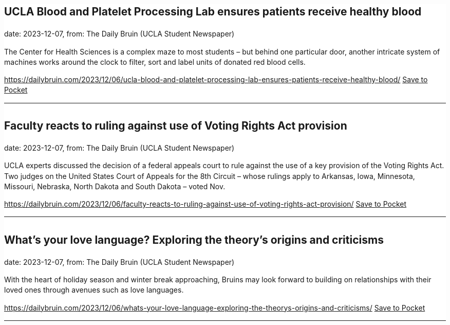 ## UCLA Blood and Platelet Processing Lab ensures patients receive healthy blood

date: 2023-12-07, from: The Daily Bruin (UCLA Student Newspaper)

The Center for Health Sciences is a complex maze to most students &#8211; but behind one particular door, another intricate system of machines works around the clock to filter, sort and label units of donated red blood cells.

<span class="feed-item-link">
<a href="https://dailybruin.com/2023/12/06/ucla-blood-and-platelet-processing-lab-ensures-patients-receive-healthy-blood/">https://dailybruin.com/2023/12/06/ucla-blood-and-platelet-processing-lab-ensures-patients-receive-healthy-blood/</a> <a href="https://getpocket.com/save" class="pocket-btn" data-lang="en" data-save-url="https://dailybruin.com/2023/12/06/ucla-blood-and-platelet-processing-lab-ensures-patients-receive-healthy-blood/">Save to Pocket</a>
</span>

---

## Faculty reacts to ruling against use of Voting Rights Act provision

date: 2023-12-07, from: The Daily Bruin (UCLA Student Newspaper)

UCLA experts discussed the decision of a federal appeals court to rule against the use of a key provision of the Voting Rights Act.
Two judges on the United States Court of Appeals for the 8th Circuit &#8211; whose rulings apply to Arkansas, Iowa, Minnesota, Missouri, Nebraska, North Dakota and South Dakota &#8211; voted Nov.

<span class="feed-item-link">
<a href="https://dailybruin.com/2023/12/06/faculty-reacts-to-ruling-against-use-of-voting-rights-act-provision/">https://dailybruin.com/2023/12/06/faculty-reacts-to-ruling-against-use-of-voting-rights-act-provision/</a> <a href="https://getpocket.com/save" class="pocket-btn" data-lang="en" data-save-url="https://dailybruin.com/2023/12/06/faculty-reacts-to-ruling-against-use-of-voting-rights-act-provision/">Save to Pocket</a>
</span>

---

## What’s your love language? Exploring the theory’s origins and criticisms

date: 2023-12-07, from: The Daily Bruin (UCLA Student Newspaper)

With the heart of holiday season and winter break approaching, Bruins may look forward to building on relationships with their loved ones through avenues such as love languages.

<span class="feed-item-link">
<a href="https://dailybruin.com/2023/12/06/whats-your-love-language-exploring-the-theorys-origins-and-criticisms/">https://dailybruin.com/2023/12/06/whats-your-love-language-exploring-the-theorys-origins-and-criticisms/</a> <a href="https://getpocket.com/save" class="pocket-btn" data-lang="en" data-save-url="https://dailybruin.com/2023/12/06/whats-your-love-language-exploring-the-theorys-origins-and-criticisms/">Save to Pocket</a>
</span>

---
